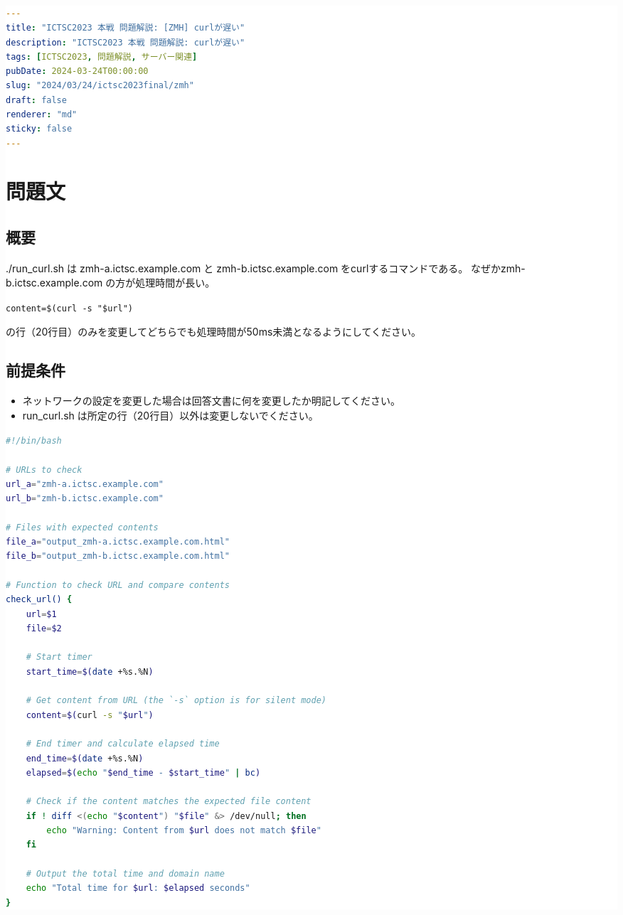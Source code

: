 ```yaml
---
title: "ICTSC2023 本戦 問題解説: [ZMH] curlが遅い"
description: "ICTSC2023 本戦 問題解説: curlが遅い"
tags: [ICTSC2023, 問題解説, サーバー関連]
pubDate: 2024-03-24T00:00:00
slug: "2024/03/24/ictsc2023final/zmh"
draft: false
renderer: "md"
sticky: false
---
```


# 問題文

## 概要

./run_curl.sh は zmh-a.ictsc.example.com と zmh-b.ictsc.example.com をcurlするコマンドである。
なぜかzmh-b.ictsc.example.com の方が処理時間が長い。
```
content=$(curl -s "$url")
```
の行（20行目）のみを変更してどちらでも処理時間が50ms未満となるようにしてください。

## 前提条件

* ネットワークの設定を変更した場合は回答文書に何を変更したか明記してください。
* run_curl.sh は所定の行（20行目）以外は変更しないでください。
```run_curl.sh
#!/bin/bash

# URLs to check
url_a="zmh-a.ictsc.example.com"
url_b="zmh-b.ictsc.example.com"

# Files with expected contents
file_a="output_zmh-a.ictsc.example.com.html"
file_b="output_zmh-b.ictsc.example.com.html"

# Function to check URL and compare contents
check_url() {
    url=$1
    file=$2

    # Start timer
    start_time=$(date +%s.%N)

    # Get content from URL (the `-s` option is for silent mode)
    content=$(curl -s "$url")

    # End timer and calculate elapsed time
    end_time=$(date +%s.%N)
    elapsed=$(echo "$end_time - $start_time" | bc)

    # Check if the content matches the expected file content
    if ! diff <(echo "$content") "$file" &> /dev/null; then
        echo "Warning: Content from $url does not match $file"
    fi

    # Output the total time and domain name
    echo "Total time for $url: $elapsed seconds"
}
```
